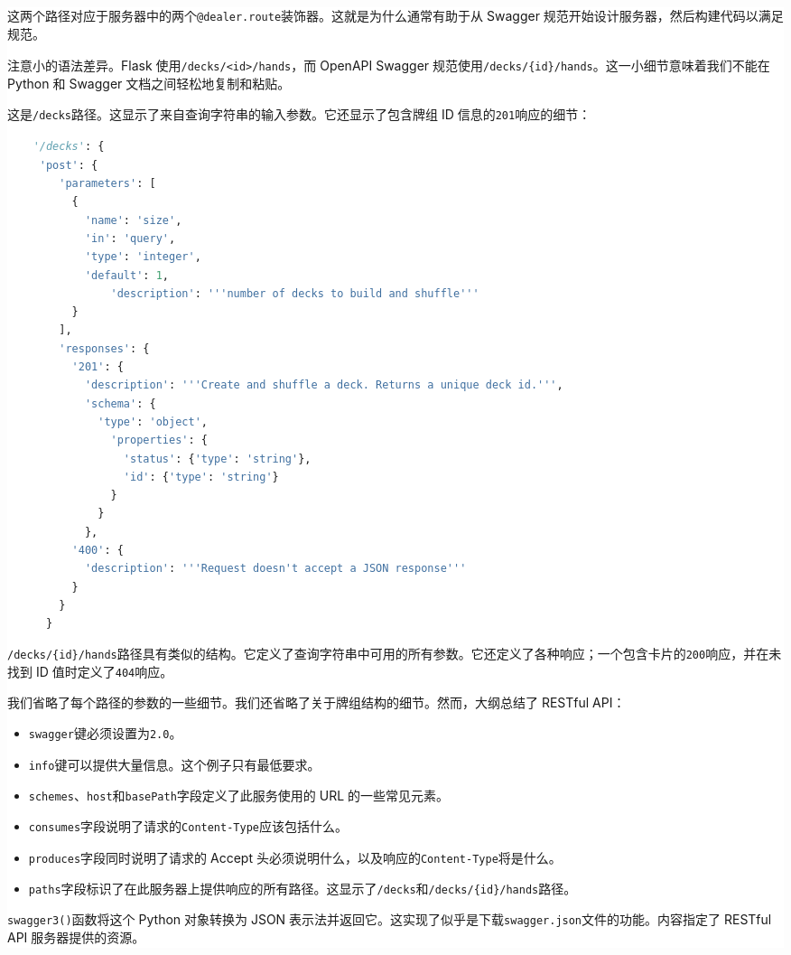这两个路径对应于服务器中的两个`@dealer.route`装饰器。这就是为什么通常有助于从 Swagger 规范开始设计服务器，然后构建代码以满足规范。

注意小的语法差异。Flask 使用`/decks/<id>/hands`，而 OpenAPI Swagger 规范使用`/decks/{id}/hands`。这一小细节意味着我们不能在 Python 和 Swagger 文档之间轻松地复制和粘贴。

这是`/decks`路径。这显示了来自查询字符串的输入参数。它还显示了包含牌组 ID 信息的`201`响应的细节：

```py
    '/decks': { 
     'post': { 
        'parameters': [ 
          { 
            'name': 'size', 
            'in': 'query', 
            'type': 'integer', 
            'default': 1, 
                'description': '''number of decks to build and shuffle''' 
          } 
        ], 
        'responses': { 
          '201': { 
            'description': '''Create and shuffle a deck. Returns a unique deck id.''', 
            'schema': { 
              'type': 'object', 
                'properties': { 
                  'status': {'type': 'string'}, 
                  'id': {'type': 'string'} 
                } 
              } 
            }, 
          '400': { 
            'description': '''Request doesn't accept a JSON response''' 
          } 
        } 
      } 

```

`/decks/{id}/hands`路径具有类似的结构。它定义了查询字符串中可用的所有参数。它还定义了各种响应；一个包含卡片的`200`响应，并在未找到 ID 值时定义了`404`响应。

我们省略了每个路径的参数的一些细节。我们还省略了关于牌组结构的细节。然而，大纲总结了 RESTful API：

+   `swagger`键必须设置为`2.0`。

+   `info`键可以提供大量信息。这个例子只有最低要求。

+   `schemes`、`host`和`basePath`字段定义了此服务使用的 URL 的一些常见元素。

+   `consumes`字段说明了请求的`Content-Type`应该包括什么。

+   `produces`字段同时说明了请求的 Accept 头必须说明什么，以及响应的`Content-Type`将是什么。

+   `paths`字段标识了在此服务器上提供响应的所有路径。这显示了`/decks`和`/decks/{id}/hands`路径。

`swagger3()`函数将这个 Python 对象转换为 JSON 表示法并返回它。这实现了似乎是下载`swagger.json`文件的功能。内容指定了 RESTful API 服务器提供的资源。
